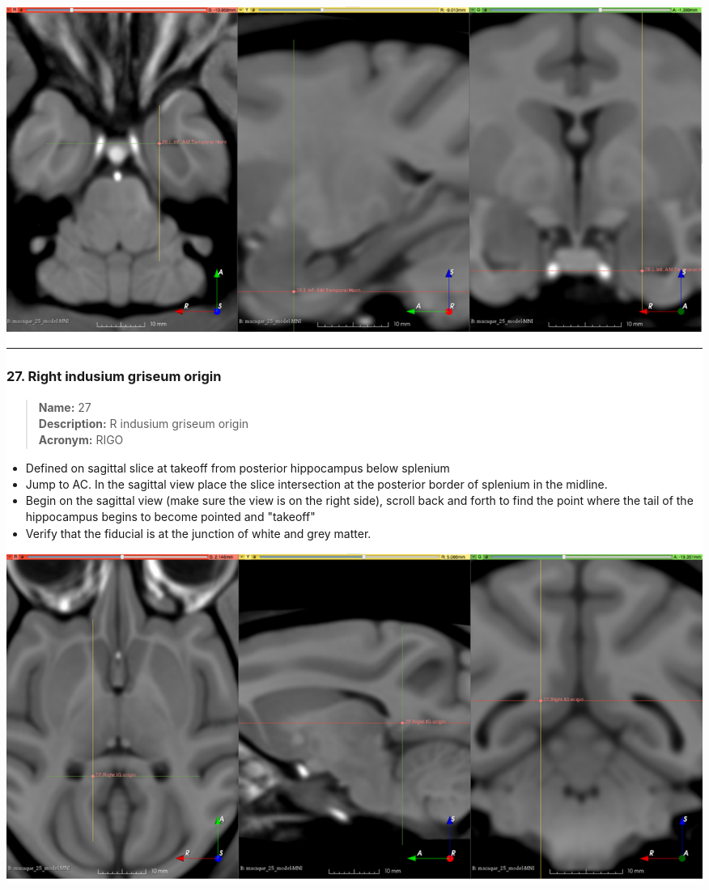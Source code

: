 ![26. L inferior AM temporal horn](./img/26_LIAMTH.png)

----------------------------

### **27. Right indusium griseum origin**

> **Name:** 27 <br>
> **Description:** R indusium griseum origin <br>
> **Acronym:** RIGO

* Defined on sagittal slice at takeoff from posterior hippocampus below splenium
* Jump to AC. In the sagittal view place the slice intersection at the posterior border of splenium in the midline.
* Begin on the sagittal view (make sure the view is on the right side), scroll back and forth to find the point where the tail of the hippocampus begins to become pointed and "takeoff"
* Verify that the fiducial is at the junction of white and grey matter.

![27. R indusium griseum origin](./img/27_RIGO.png)

